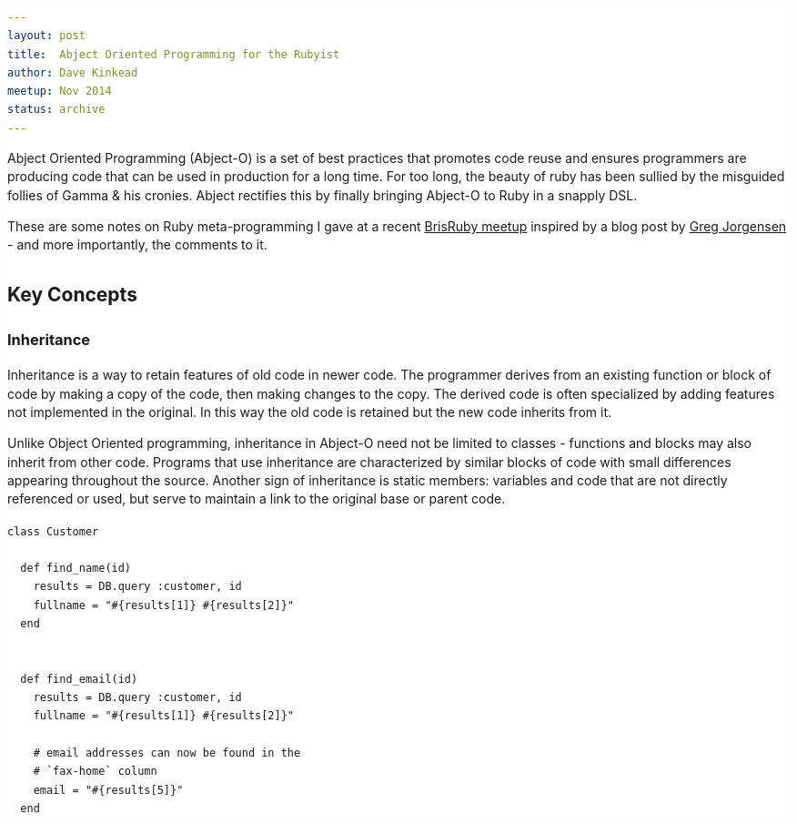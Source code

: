```yaml
---
layout: post
title:  Abject Oriented Programming for the Rubyist
author: Dave Kinkead
meetup: Nov 2014
status: archive
---
```


Abject Oriented Programming (Abject-O) is a set of best practices that promotes code reuse and ensures programmers are producing code that can be used in production for a long time.  For too long, the beauty of ruby has been sullied by the misguided follies of Gamma & his cronies.  Abject rectifies this by finally bringing Abject-O to Ruby in a snapply DSL.

These are some notes on Ruby meta-programming I gave at a recent [BrisRuby meetup](http://meetup.com/brisruby) inspired by a blog post by [Greg Jorgensen](http://typicalprogrammer.com/abject-oriented/) - and more importantly, the comments to it.


## Key Concepts

### Inheritance

Inheritance is a way to retain features of old code in newer code. The programmer derives from an existing function or block of code by making a copy of the code, then making changes to the copy. The derived code is often specialized by adding features not implemented in the original. In this way the old code is retained but the new code inherits from it.

Unlike Object Oriented programming, inheritance in Abject-O need not be limited to classes - functions and blocks may also inherit from other code.  Programs that use inheritance are characterized by similar blocks of code with small differences appearing throughout the source. Another sign of inheritance is static members: variables and code that are not directly referenced or used, but serve to maintain a link to the original base or parent code. 


    class Customer

      def find_name(id)
        results = DB.query :customer, id
        fullname = "#{results[1]} #{results[2]}"
      end


      def find_email(id)
        results = DB.query :customer, id
        fullname = "#{results[1]} #{results[2]}"
      
        # email addresses can now be found in the 
        # `fax-home` column 
        email = "#{results[5]}"
      end
